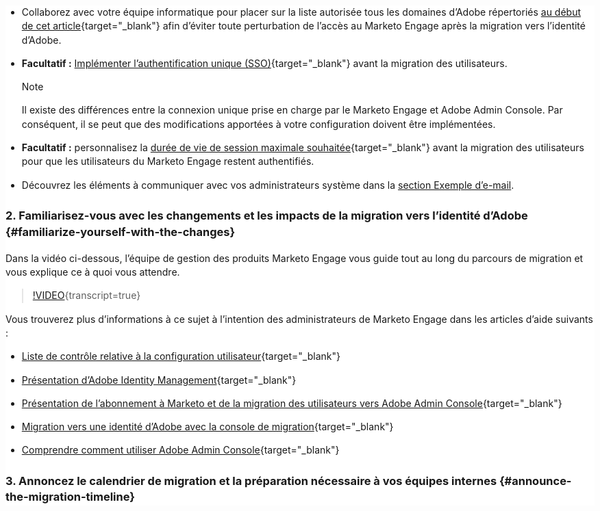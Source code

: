 * Collaborez avec votre équipe informatique pour placer sur la liste autorisée tous les domaines d’Adobe répertoriés [au début de cet article](https://experienceleague.adobe.com/en/docs/marketo/using/getting-started/initial-setup/configure-protocols-for-marketo){target="_blank"} afin d’éviter toute perturbation de l’accès au Marketo Engage après la migration vers l’identité d’Adobe.

* **Facultatif :** [ Implémenter l’authentification unique (SSO)](https://experienceleague.adobe.com/en/docs/marketo/using/product-docs/administration/marketo-with-adobe-identity/subscription-and-user-migration/understanding-marketo-subscription-and-user-migration-to-the-adobe-admin-console#subscription-migration-complete){target="_blank"} avant la migration des utilisateurs.

  >[!NOTE]
  >
  >Il existe des différences entre la connexion unique prise en charge par le Marketo Engage et Adobe Admin Console. Par conséquent, il se peut que des modifications apportées à votre configuration doivent être implémentées.

* **Facultatif :** personnalisez la [durée de vie de session maximale souhaitée](https://helpx.adobe.com/enterprise/using/authentication-settings.html#advanced-settings){target="_blank"} avant la migration des utilisateurs pour que les utilisateurs du Marketo Engage restent authentifiés.

* Découvrez les éléments à communiquer avec vos administrateurs système dans la [section Exemple d’e-mail](#announce-the-migration-timeline).

### 2. Familiarisez-vous avec les changements et les impacts de la migration vers l’identité d’Adobe {#familiarize-yourself-with-the-changes}

Dans la vidéo ci-dessous, l’équipe de gestion des produits Marketo Engage vous guide tout au long du parcours de migration et vous explique ce à quoi vous attendre.

>[!VIDEO](https://video.tv.adobe.com/v/3430920t3/?t=170/?quality=12&learn=on){transcript=true}

Vous trouverez plus d’informations à ce sujet à l’intention des administrateurs de Marketo Engage dans les articles d’aide suivants :

* [Liste de contrôle relative à la configuration utilisateur](https://experienceleague.adobe.com/en/docs/marketo/using/getting-started/initial-setup/user-setup){target="_blank"}

* [Présentation d’Adobe Identity Management](https://experienceleague.adobe.com/en/docs/marketo/using/product-docs/administration/marketo-with-adobe-identity/adobe-identity-management-overview){target="_blank"}

* [Présentation de l’abonnement à Marketo et de la migration des utilisateurs vers Adobe Admin Console](https://experienceleague.adobe.com/en/docs/marketo/using/product-docs/administration/marketo-with-adobe-identity/subscription-and-user-migration/understanding-marketo-subscription-and-user-migration-to-the-adobe-admin-console){target="_blank"}

* [Migration vers une identité d’Adobe avec la console de migration](https://experienceleague.adobe.com/en/docs/marketo/using/product-docs/administration/marketo-with-adobe-identity/subscription-and-user-migration/migrating-to-adobe-identity){target="_blank"}

* [Comprendre comment utiliser Adobe Admin Console](https://helpx.adobe.com/fr/enterprise/using/admin-console.html){target="_blank"}

### 3. Annoncez le calendrier de migration et la préparation nécessaire à vos équipes internes {#announce-the-migration-timeline}
